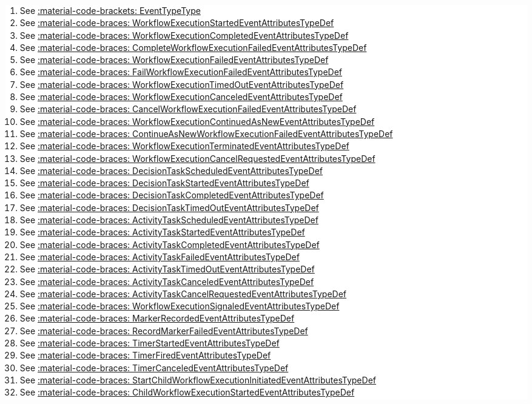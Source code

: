 1. See [:material-code-brackets: EventTypeType](./literals.md#eventtypetype) 
2. See [:material-code-braces: WorkflowExecutionStartedEventAttributesTypeDef](./type_defs.md#workflowexecutionstartedeventattributestypedef) 
3. See [:material-code-braces: WorkflowExecutionCompletedEventAttributesTypeDef](./type_defs.md#workflowexecutioncompletedeventattributestypedef) 
4. See [:material-code-braces: CompleteWorkflowExecutionFailedEventAttributesTypeDef](./type_defs.md#completeworkflowexecutionfailedeventattributestypedef) 
5. See [:material-code-braces: WorkflowExecutionFailedEventAttributesTypeDef](./type_defs.md#workflowexecutionfailedeventattributestypedef) 
6. See [:material-code-braces: FailWorkflowExecutionFailedEventAttributesTypeDef](./type_defs.md#failworkflowexecutionfailedeventattributestypedef) 
7. See [:material-code-braces: WorkflowExecutionTimedOutEventAttributesTypeDef](./type_defs.md#workflowexecutiontimedouteventattributestypedef) 
8. See [:material-code-braces: WorkflowExecutionCanceledEventAttributesTypeDef](./type_defs.md#workflowexecutioncanceledeventattributestypedef) 
9. See [:material-code-braces: CancelWorkflowExecutionFailedEventAttributesTypeDef](./type_defs.md#cancelworkflowexecutionfailedeventattributestypedef) 
10. See [:material-code-braces: WorkflowExecutionContinuedAsNewEventAttributesTypeDef](./type_defs.md#workflowexecutioncontinuedasneweventattributestypedef) 
11. See [:material-code-braces: ContinueAsNewWorkflowExecutionFailedEventAttributesTypeDef](./type_defs.md#continueasnewworkflowexecutionfailedeventattributestypedef) 
12. See [:material-code-braces: WorkflowExecutionTerminatedEventAttributesTypeDef](./type_defs.md#workflowexecutionterminatedeventattributestypedef) 
13. See [:material-code-braces: WorkflowExecutionCancelRequestedEventAttributesTypeDef](./type_defs.md#workflowexecutioncancelrequestedeventattributestypedef) 
14. See [:material-code-braces: DecisionTaskScheduledEventAttributesTypeDef](./type_defs.md#decisiontaskscheduledeventattributestypedef) 
15. See [:material-code-braces: DecisionTaskStartedEventAttributesTypeDef](./type_defs.md#decisiontaskstartedeventattributestypedef) 
16. See [:material-code-braces: DecisionTaskCompletedEventAttributesTypeDef](./type_defs.md#decisiontaskcompletedeventattributestypedef) 
17. See [:material-code-braces: DecisionTaskTimedOutEventAttributesTypeDef](./type_defs.md#decisiontasktimedouteventattributestypedef) 
18. See [:material-code-braces: ActivityTaskScheduledEventAttributesTypeDef](./type_defs.md#activitytaskscheduledeventattributestypedef) 
19. See [:material-code-braces: ActivityTaskStartedEventAttributesTypeDef](./type_defs.md#activitytaskstartedeventattributestypedef) 
20. See [:material-code-braces: ActivityTaskCompletedEventAttributesTypeDef](./type_defs.md#activitytaskcompletedeventattributestypedef) 
21. See [:material-code-braces: ActivityTaskFailedEventAttributesTypeDef](./type_defs.md#activitytaskfailedeventattributestypedef) 
22. See [:material-code-braces: ActivityTaskTimedOutEventAttributesTypeDef](./type_defs.md#activitytasktimedouteventattributestypedef) 
23. See [:material-code-braces: ActivityTaskCanceledEventAttributesTypeDef](./type_defs.md#activitytaskcanceledeventattributestypedef) 
24. See [:material-code-braces: ActivityTaskCancelRequestedEventAttributesTypeDef](./type_defs.md#activitytaskcancelrequestedeventattributestypedef) 
25. See [:material-code-braces: WorkflowExecutionSignaledEventAttributesTypeDef](./type_defs.md#workflowexecutionsignaledeventattributestypedef) 
26. See [:material-code-braces: MarkerRecordedEventAttributesTypeDef](./type_defs.md#markerrecordedeventattributestypedef) 
27. See [:material-code-braces: RecordMarkerFailedEventAttributesTypeDef](./type_defs.md#recordmarkerfailedeventattributestypedef) 
28. See [:material-code-braces: TimerStartedEventAttributesTypeDef](./type_defs.md#timerstartedeventattributestypedef) 
29. See [:material-code-braces: TimerFiredEventAttributesTypeDef](./type_defs.md#timerfiredeventattributestypedef) 
30. See [:material-code-braces: TimerCanceledEventAttributesTypeDef](./type_defs.md#timercanceledeventattributestypedef) 
31. See [:material-code-braces: StartChildWorkflowExecutionInitiatedEventAttributesTypeDef](./type_defs.md#startchildworkflowexecutioninitiatedeventattributestypedef) 
32. See [:material-code-braces: ChildWorkflowExecutionStartedEventAttributesTypeDef](./type_defs.md#childworkflowexecutionstartedeventattributestypedef) 